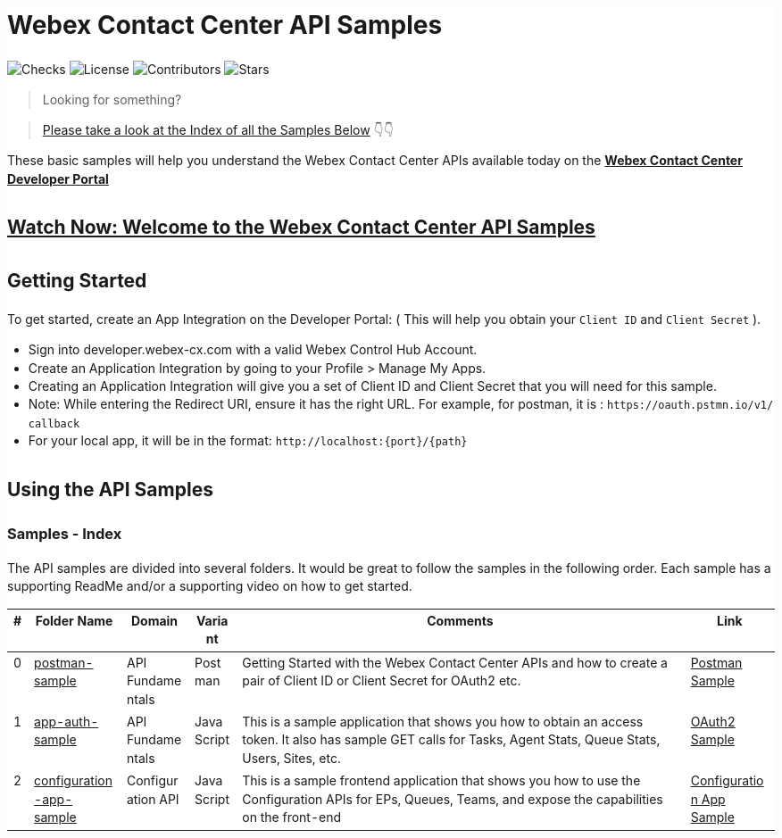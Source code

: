 # Webex Contact Center API Samples

![Checks](https://img.shields.io/github/checks-status/CiscoDevNet/webex-contact-center-api-samples/main)
![License](https://img.shields.io/github/license/CiscoDevNet/webex-contact-center-api-samples)
![Contributors](https://img.shields.io/github/contributors/CiscoDevNet/webex-contact-center-api-samples)
![Stars](https://img.shields.io/github/stars/CiscoDevNet/webex-contact-center-api-samples?style=social)

> Looking for something?

> [Please take a look at the Index of all the Samples Below](https://github.com/CiscoDevNet/webex-contact-center-api-samples#using-the-api-samples) 👇👇

These basic samples will help you understand the Webex Contact Center APIs available today on the **[Webex Contact Center Developer Portal](https://developer.webex-cx.com/)**

## [Watch Now: Welcome to the Webex Contact Center API Samples](https://app.vidcast.io/share/861a3320-669c-4edb-b284-3c1300130583)

## Getting Started

To get started, create an App Integration on the Developer Portal:
( This will help you obtain your `Client ID` and `Client Secret` ).

- Sign into developer.webex-cx.com with a valid Webex Control Hub Account.
- Create an Application Integration by going to your Profile > Manage My Apps.
- Creating an Application Integration will give you a set of Client ID and Client Secret that you will need for this sample.
- Note: While entering the Redirect URI, ensure it has the right URL. For example, for postman, it is : `https://oauth.pstmn.io/v1/callback`
- For your local app, it will be in the format: `http://localhost:{port}/{path}`

## Using the API Samples

### Samples - Index

The API samples are divided into several folders. It would be great to follow the samples in the following order. Each sample has a supporting ReadMe and/or a supporting video on how to get started.

| #   | Folder Name                                                                                                                                                     | Domain                           | Variant                                                                                                                           | Comments                                                                                                                                                                                                                                                                               | Link                                                                                                                                                      |
| --- | --------------------------------------------------------------------------------------------------------------------------------------------------------------- | -------------------------------- | --------------------------------------------------------------------------------------------------------------------------------- | -------------------------------------------------------------------------------------------------------------------------------------------------------------------------------------------------------------------------------------------------------------------------------------- | --------------------------------------------------------------------------------------------------------------------------------------------------------- |
| 0   | [postman-sample](https://github.com/CiscoDevNet/webex-contact-center-api-samples/tree/main/postman-sample)                                                      | API Fundamentals                 | Postman                                                                                                                           | Getting Started with the Webex Contact Center APIs and how to create a pair of Client ID or Client Secret for OAuth2 etc.                                                                                                                                                              | [Postman Sample](https://github.com/CiscoDevNet/webex-contact-center-api-samples/tree/main/postman-sample)                                                |
| 1   | [app-auth-sample](https://github.com/CiscoDevNet/webex-contact-center-api-samples/tree/main/app-auth-sample)                                                    | API Fundamentals                 | JavaScript                                                                                                                        | This is a sample application that shows you how to obtain an access token. It also has sample GET calls for Tasks, Agent Stats, Queue Stats, Users, Sites, etc.                                                                                                                        | [OAuth2 Sample](https://github.com/CiscoDevNet/webex-contact-center-api-samples/tree/main/app-auth-sample)                                                |
| 2   | [configuration-app-sample](https://github.com/CiscoDevNet/webex-contact-center-api-samples/tree/main/configuration-app-sample)                                  | Configuration API                | JavaScript                                                                                                                        | This is a sample frontend application that shows you how to use the Configuration APIs for EPs, Queues, Teams, and expose the capabilities on the front-end                                                                                                                            | [Configuration App Sample](https://github.com/CiscoDevNet/webex-contact-center-api-samples/tree/main/configuration-app-sample)                            |